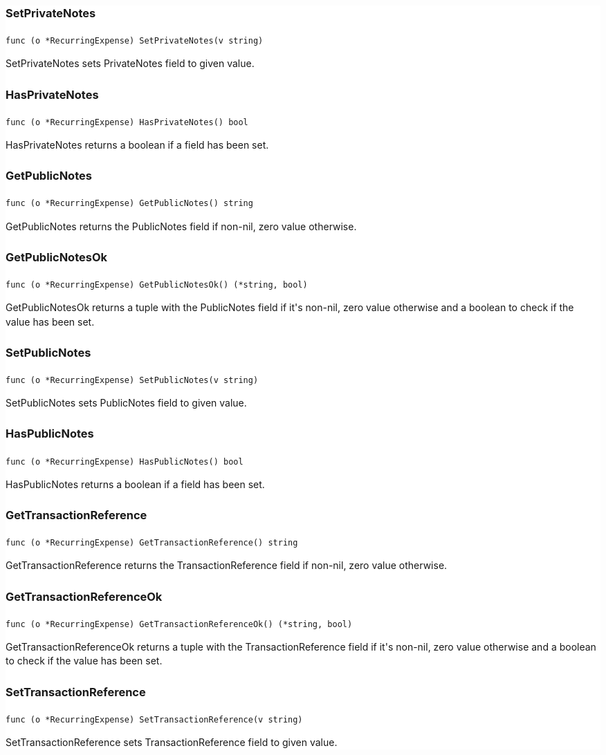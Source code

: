 ### SetPrivateNotes

`func (o *RecurringExpense) SetPrivateNotes(v string)`

SetPrivateNotes sets PrivateNotes field to given value.

### HasPrivateNotes

`func (o *RecurringExpense) HasPrivateNotes() bool`

HasPrivateNotes returns a boolean if a field has been set.

### GetPublicNotes

`func (o *RecurringExpense) GetPublicNotes() string`

GetPublicNotes returns the PublicNotes field if non-nil, zero value otherwise.

### GetPublicNotesOk

`func (o *RecurringExpense) GetPublicNotesOk() (*string, bool)`

GetPublicNotesOk returns a tuple with the PublicNotes field if it's non-nil, zero value otherwise
and a boolean to check if the value has been set.

### SetPublicNotes

`func (o *RecurringExpense) SetPublicNotes(v string)`

SetPublicNotes sets PublicNotes field to given value.

### HasPublicNotes

`func (o *RecurringExpense) HasPublicNotes() bool`

HasPublicNotes returns a boolean if a field has been set.

### GetTransactionReference

`func (o *RecurringExpense) GetTransactionReference() string`

GetTransactionReference returns the TransactionReference field if non-nil, zero value otherwise.

### GetTransactionReferenceOk

`func (o *RecurringExpense) GetTransactionReferenceOk() (*string, bool)`

GetTransactionReferenceOk returns a tuple with the TransactionReference field if it's non-nil, zero value otherwise
and a boolean to check if the value has been set.

### SetTransactionReference

`func (o *RecurringExpense) SetTransactionReference(v string)`

SetTransactionReference sets TransactionReference field to given value.
